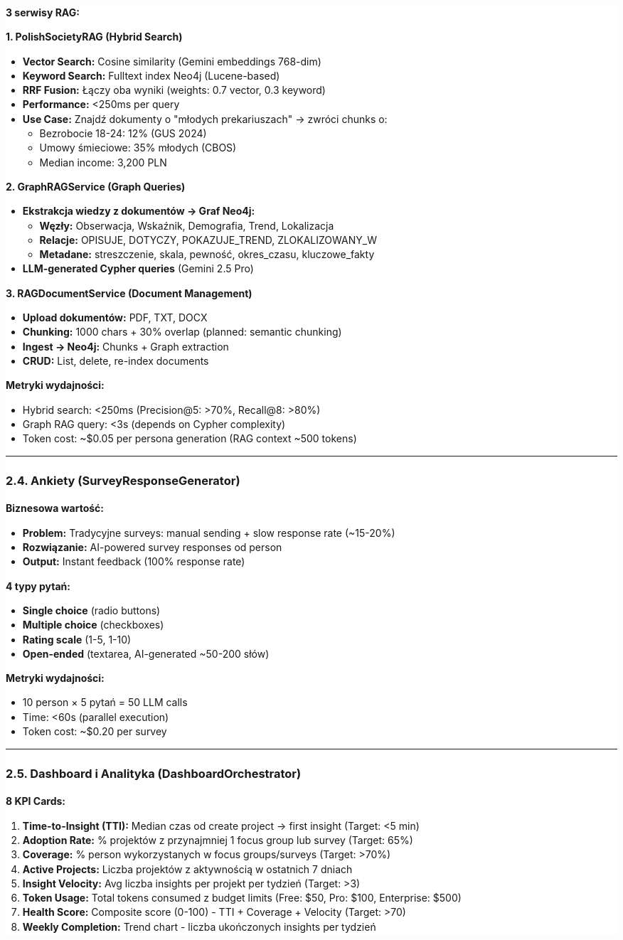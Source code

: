 **3 serwisy RAG:**

**1. PolishSocietyRAG (Hybrid Search)**
- **Vector Search:** Cosine similarity (Gemini embeddings 768-dim)
- **Keyword Search:** Fulltext index Neo4j (Lucene-based)
- **RRF Fusion:** Łączy oba wyniki (weights: 0.7 vector, 0.3 keyword)
- **Performance:** <250ms per query
- **Use Case:** Znajdź dokumenty o "młodych prekariuszach" → zwróci chunks o:
  - Bezrobocie 18-24: 12% (GUS 2024)
  - Umowy śmieciowe: 35% młodych (CBOS)
  - Median income: 3,200 PLN

**2. GraphRAGService (Graph Queries)**
- **Ekstrakcja wiedzy z dokumentów → Graf Neo4j:**
  - **Węzły:** Obserwacja, Wskaźnik, Demografia, Trend, Lokalizacja
  - **Relacje:** OPISUJE, DOTYCZY, POKAZUJE_TREND, ZLOKALIZOWANY_W
  - **Metadane:** streszczenie, skala, pewność, okres_czasu, kluczowe_fakty
- **LLM-generated Cypher queries** (Gemini 2.5 Pro)

**3. RAGDocumentService (Document Management)**
- **Upload dokumentów:** PDF, TXT, DOCX
- **Chunking:** 1000 chars + 30% overlap (planned: semantic chunking)
- **Ingest → Neo4j:** Chunks + Graph extraction
- **CRUD:** List, delete, re-index documents

**Metryki wydajności:**
- Hybrid search: <250ms (Precision@5: >70%, Recall@8: >80%)
- Graph RAG query: <3s (depends on Cypher complexity)
- Token cost: ~$0.05 per persona generation (RAG context ~500 tokens)

---

### 2.4. Ankiety (SurveyResponseGenerator)

**Biznesowa wartość:**
- **Problem:** Tradycyjne surveys: manual sending + slow response rate (~15-20%)
- **Rozwiązanie:** AI-powered survey responses od person
- **Output:** Instant feedback (100% response rate)

**4 typy pytań:**
- **Single choice** (radio buttons)
- **Multiple choice** (checkboxes)
- **Rating scale** (1-5, 1-10)
- **Open-ended** (textarea, AI-generated ~50-200 słów)

**Metryki wydajności:**
- 10 person × 5 pytań = 50 LLM calls
- Time: <60s (parallel execution)
- Token cost: ~$0.20 per survey

---

### 2.5. Dashboard i Analityka (DashboardOrchestrator)

**8 KPI Cards:**
1. **Time-to-Insight (TTI):** Median czas od create project → first insight (Target: <5 min)
2. **Adoption Rate:** % projektów z przynajmniej 1 focus group lub survey (Target: 65%)
3. **Coverage:** % person wykorzystanych w focus groups/surveys (Target: >70%)
4. **Active Projects:** Liczba projektów z aktywnością w ostatnich 7 dniach
5. **Insight Velocity:** Avg liczba insights per projekt per tydzień (Target: >3)
6. **Token Usage:** Total tokens consumed z budget limits (Free: $50, Pro: $100, Enterprise: $500)
7. **Health Score:** Composite score (0-100) - TTI + Coverage + Velocity (Target: >70)
8. **Weekly Completion:** Trend chart - liczba ukończonych insights per tydzień
